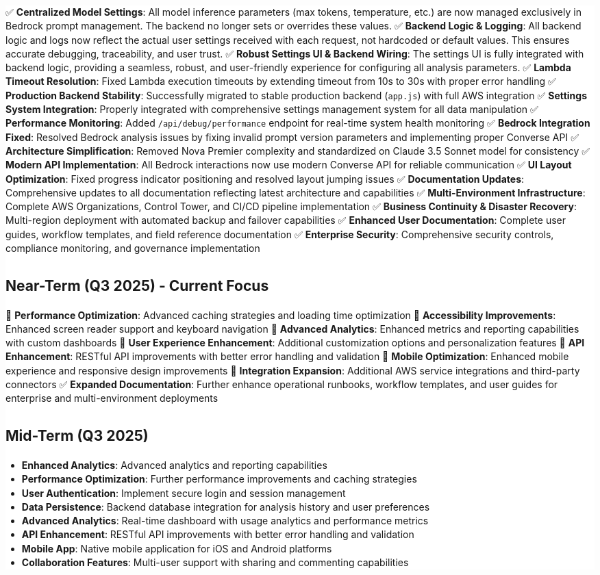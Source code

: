   ✅ **Centralized Model Settings**: All model inference parameters (max tokens, temperature, etc.) are now managed exclusively in Bedrock prompt management. The backend no longer sets or overrides these values.
  ✅ **Backend Logic & Logging**: All backend logic and logs now reflect the actual user settings received with each request, not hardcoded or default values. This ensures accurate debugging, traceability, and user trust.
  ✅ **Robust Settings UI & Backend Wiring**: The settings UI is fully integrated with backend logic, providing a seamless, robust, and user-friendly experience for configuring all analysis parameters.
  ✅ **Lambda Timeout Resolution**: Fixed Lambda execution timeouts by extending timeout from 10s to 30s with proper error handling
  ✅ **Production Backend Stability**: Successfully migrated to stable production backend (`app.js`) with full AWS integration
  ✅ **Settings System Integration**: Properly integrated with comprehensive settings management system for all data manipulation
  ✅ **Performance Monitoring**: Added `/api/debug/performance` endpoint for real-time system health monitoring
  ✅ **Bedrock Integration Fixed**: Resolved Bedrock analysis issues by fixing invalid prompt version parameters and implementing proper Converse API
  ✅ **Architecture Simplification**: Removed Nova Premier complexity and standardized on Claude 3.5 Sonnet model for consistency
  ✅ **Modern API Implementation**: All Bedrock interactions now use modern Converse API for reliable communication
  ✅ **UI Layout Optimization**: Fixed progress indicator positioning and resolved layout jumping issues
  ✅ **Documentation Updates**: Comprehensive updates to all documentation reflecting latest architecture and capabilities
  ✅ **Multi-Environment Infrastructure**: Complete AWS Organizations, Control Tower, and CI/CD pipeline implementation
  ✅ **Business Continuity & Disaster Recovery**: Multi-region deployment with automated backup and failover capabilities
  ✅ **Enhanced User Documentation**: Complete user guides, workflow templates, and field reference documentation
  ✅ **Enterprise Security**: Comprehensive security controls, compliance monitoring, and governance implementation

## Near-Term (Q3 2025) - Current Focus

🔄 **Performance Optimization**: Advanced caching strategies and loading time optimization
🔄 **Accessibility Improvements**: Enhanced screen reader support and keyboard navigation
🔄 **Advanced Analytics**: Enhanced metrics and reporting capabilities with custom dashboards
🔄 **User Experience Enhancement**: Additional customization options and personalization features
🔄 **API Enhancement**: RESTful API improvements with better error handling and validation
🔄 **Mobile Optimization**: Enhanced mobile experience and responsive design improvements
🔄 **Integration Expansion**: Additional AWS service integrations and third-party connectors
✅ **Expanded Documentation**: Further enhance operational runbooks, workflow templates, and user guides for enterprise and multi-environment deployments

## Mid-Term (Q3 2025)

- **Enhanced Analytics**: Advanced analytics and reporting capabilities
- **Performance Optimization**: Further performance improvements and caching strategies
- **User Authentication**: Implement secure login and session management
- **Data Persistence**: Backend database integration for analysis history and user preferences
- **Advanced Analytics**: Real-time dashboard with usage analytics and performance metrics
- **API Enhancement**: RESTful API improvements with better error handling and validation
- **Mobile App**: Native mobile application for iOS and Android platforms
- **Collaboration Features**: Multi-user support with sharing and commenting capabilities
